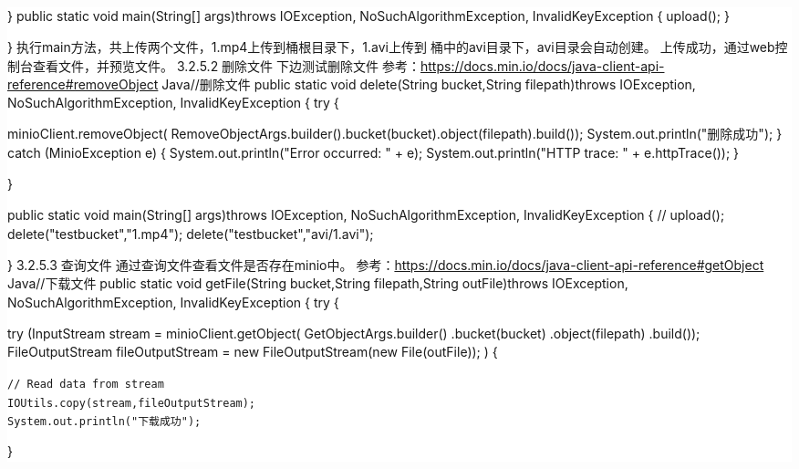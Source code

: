 }
public static void main(String[] args)throws IOException, NoSuchAlgorithmException, InvalidKeyException {
 upload();
}


}
执行main方法，共上传两个文件，1.mp4上传到桶根目录下，1.avi上传到 桶中的avi目录下，avi目录会自动创建。
上传成功，通过web控制台查看文件，并预览文件。
3.2.5.2 删除文件
下边测试删除文件
参考：https://docs.min.io/docs/java-client-api-reference#removeObject
Java//删除文件
public static void delete(String bucket,String filepath)throws IOException, NoSuchAlgorithmException, InvalidKeyException {
 try {

  minioClient.removeObject(
          RemoveObjectArgs.builder().bucket(bucket).object(filepath).build());
  System.out.println("删除成功");
 } catch (MinioException e) {
  System.out.println("Error occurred: " + e);
  System.out.println("HTTP trace: " + e.httpTrace());
 }

}

 public static void main(String[] args)throws IOException, NoSuchAlgorithmException, InvalidKeyException {
//  upload();
  delete("testbucket","1.mp4");
  delete("testbucket","avi/1.avi");

 }
3.2.5.3 查询文件
通过查询文件查看文件是否存在minio中。
参考：https://docs.min.io/docs/java-client-api-reference#getObject
Java//下载文件
 public static void getFile(String bucket,String filepath,String outFile)throws IOException, NoSuchAlgorithmException, InvalidKeyException {
  try {


   try (InputStream stream = minioClient.getObject(
           GetObjectArgs.builder()
                   .bucket(bucket)
                   .object(filepath)
                   .build());
        FileOutputStream fileOutputStream = new FileOutputStream(new File(outFile));
   ) {

    // Read data from stream
    IOUtils.copy(stream,fileOutputStream);
    System.out.println("下载成功");
   }
